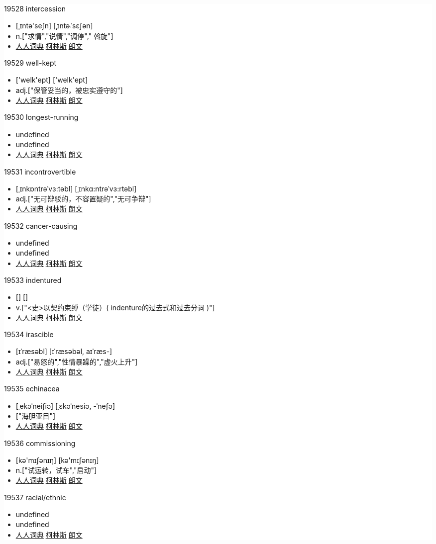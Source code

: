 19528 intercession 
- [ˌɪntə'seʃn]  [ˌɪntɚˈsɛʃən] 
- n.["求情","说情","调停"," 斡旋"]   
- [人人词典](https://www.91dict.com/words?w=intercession) [柯林斯](https://www.collinsdictionary.com/zh/dictionary/english/intercession) [朗文](https://www.ldoceonline.com/dictionary/intercession) 

19529 well-kept 
- ['welk'ept]  ['welk'ept] 
- adj.["保管妥当的，被忠实遵守的"]   
- [人人词典](https://www.91dict.com/words?w=well-kept) [柯林斯](https://www.collinsdictionary.com/zh/dictionary/english/well-kept) [朗文](https://www.ldoceonline.com/dictionary/well-kept) 

19530 longest-running 
- undefined 
- undefined 
- [人人词典](https://www.91dict.com/words?w=longest-running) [柯林斯](https://www.collinsdictionary.com/zh/dictionary/english/longest-running) [朗文](https://www.ldoceonline.com/dictionary/longest-running) 

19531 incontrovertible 
- [ˌɪnkɒntrəˈvɜ:təbl]  [ˌɪnkɑ:ntrəˈvɜ:rtəbl] 
- adj.["无可辩驳的，不容置疑的","无可争辩"]   
- [人人词典](https://www.91dict.com/words?w=incontrovertible) [柯林斯](https://www.collinsdictionary.com/zh/dictionary/english/incontrovertible) [朗文](https://www.ldoceonline.com/dictionary/incontrovertible) 

19532 cancer-causing 
- undefined 
- undefined 
- [人人词典](https://www.91dict.com/words?w=cancer-causing) [柯林斯](https://www.collinsdictionary.com/zh/dictionary/english/cancer-causing) [朗文](https://www.ldoceonline.com/dictionary/cancer-causing) 

19533 indentured 
- []  [] 
- v.["<史>以契约束缚（学徒）( indenture的过去式和过去分词 )"]   
- [人人词典](https://www.91dict.com/words?w=indentured) [柯林斯](https://www.collinsdictionary.com/zh/dictionary/english/indentured) [朗文](https://www.ldoceonline.com/dictionary/indentured) 

19534 irascible 
- [ɪˈræsəbl]  [ɪˈræsəbəl, aɪˈræs-] 
- adj.["易怒的","性情暴躁的","虚火上升"]   
- [人人词典](https://www.91dict.com/words?w=irascible) [柯林斯](https://www.collinsdictionary.com/zh/dictionary/english/irascible) [朗文](https://www.ldoceonline.com/dictionary/irascible) 

19535 echinacea 
- [ˌekəˈneiʃiə]  [ˌɛkəˈnesiə, -ˈneʃə] 
- ["海胆亚目"]   
- [人人词典](https://www.91dict.com/words?w=echinacea) [柯林斯](https://www.collinsdictionary.com/zh/dictionary/english/echinacea) [朗文](https://www.ldoceonline.com/dictionary/echinacea) 

19536 commissioning 
- [kə'mɪʃənɪŋ]  [kə'mɪʃənɪŋ] 
- n.["试运转，试车","启动"]   
- [人人词典](https://www.91dict.com/words?w=commissioning) [柯林斯](https://www.collinsdictionary.com/zh/dictionary/english/commissioning) [朗文](https://www.ldoceonline.com/dictionary/commissioning) 

19537 racial/ethnic 
- undefined 
- undefined 
- [人人词典](https://www.91dict.com/words?w=racial/ethnic) [柯林斯](https://www.collinsdictionary.com/zh/dictionary/english/racial/ethnic) [朗文](https://www.ldoceonline.com/dictionary/racial/ethnic) 
